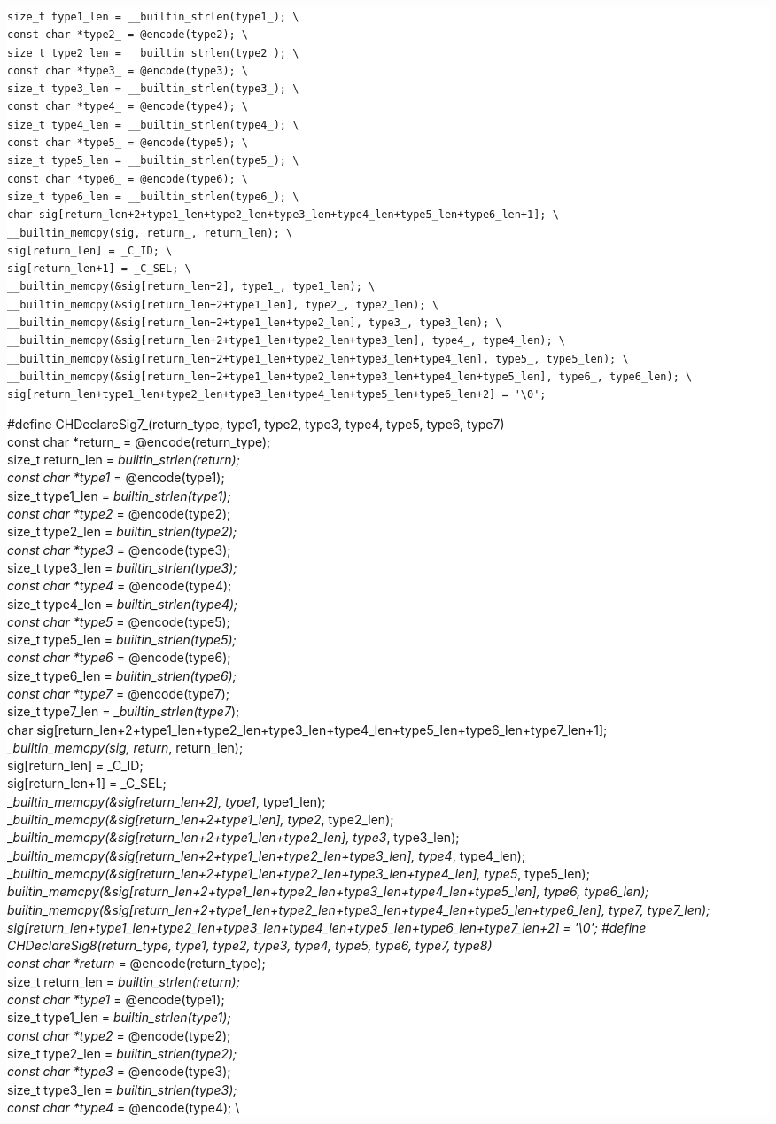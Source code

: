 	size_t type1_len = __builtin_strlen(type1_); \
	const char *type2_ = @encode(type2); \
	size_t type2_len = __builtin_strlen(type2_); \
	const char *type3_ = @encode(type3); \
	size_t type3_len = __builtin_strlen(type3_); \
	const char *type4_ = @encode(type4); \
	size_t type4_len = __builtin_strlen(type4_); \
	const char *type5_ = @encode(type5); \
	size_t type5_len = __builtin_strlen(type5_); \
	const char *type6_ = @encode(type6); \
	size_t type6_len = __builtin_strlen(type6_); \
	char sig[return_len+2+type1_len+type2_len+type3_len+type4_len+type5_len+type6_len+1]; \
	__builtin_memcpy(sig, return_, return_len); \
	sig[return_len] = _C_ID; \
	sig[return_len+1] = _C_SEL; \
	__builtin_memcpy(&sig[return_len+2], type1_, type1_len); \
	__builtin_memcpy(&sig[return_len+2+type1_len], type2_, type2_len); \
	__builtin_memcpy(&sig[return_len+2+type1_len+type2_len], type3_, type3_len); \
	__builtin_memcpy(&sig[return_len+2+type1_len+type2_len+type3_len], type4_, type4_len); \
	__builtin_memcpy(&sig[return_len+2+type1_len+type2_len+type3_len+type4_len], type5_, type5_len); \
	__builtin_memcpy(&sig[return_len+2+type1_len+type2_len+type3_len+type4_len+type5_len], type6_, type6_len); \
	sig[return_len+type1_len+type2_len+type3_len+type4_len+type5_len+type6_len+2] = '\0';
#define CHDeclareSig7_(return_type, type1, type2, type3, type4, type5, type6, type7) \
	const char *return_ = @encode(return_type); \
	size_t return_len = __builtin_strlen(return_); \
	const char *type1_ = @encode(type1); \
	size_t type1_len = __builtin_strlen(type1_); \
	const char *type2_ = @encode(type2); \
	size_t type2_len = __builtin_strlen(type2_); \
	const char *type3_ = @encode(type3); \
	size_t type3_len = __builtin_strlen(type3_); \
	const char *type4_ = @encode(type4); \
	size_t type4_len = __builtin_strlen(type4_); \
	const char *type5_ = @encode(type5); \
	size_t type5_len = __builtin_strlen(type5_); \
	const char *type6_ = @encode(type6); \
	size_t type6_len = __builtin_strlen(type6_); \
	const char *type7_ = @encode(type7); \
	size_t type7_len = __builtin_strlen(type7_); \
	char sig[return_len+2+type1_len+type2_len+type3_len+type4_len+type5_len+type6_len+type7_len+1]; \
	__builtin_memcpy(sig, return_, return_len); \
	sig[return_len] = _C_ID; \
	sig[return_len+1] = _C_SEL; \
	__builtin_memcpy(&sig[return_len+2], type1_, type1_len); \
	__builtin_memcpy(&sig[return_len+2+type1_len], type2_, type2_len); \
	__builtin_memcpy(&sig[return_len+2+type1_len+type2_len], type3_, type3_len); \
	__builtin_memcpy(&sig[return_len+2+type1_len+type2_len+type3_len], type4_, type4_len); \
	__builtin_memcpy(&sig[return_len+2+type1_len+type2_len+type3_len+type4_len], type5_, type5_len); \
	__builtin_memcpy(&sig[return_len+2+type1_len+type2_len+type3_len+type4_len+type5_len], type6_, type6_len); \
	__builtin_memcpy(&sig[return_len+2+type1_len+type2_len+type3_len+type4_len+type5_len+type6_len], type7_, type7_len); \
	sig[return_len+type1_len+type2_len+type3_len+type4_len+type5_len+type6_len+type7_len+2] = '\0';
#define CHDeclareSig8_(return_type, type1, type2, type3, type4, type5, type6, type7, type8) \
	const char *return_ = @encode(return_type); \
	size_t return_len = __builtin_strlen(return_); \
	const char *type1_ = @encode(type1); \
	size_t type1_len = __builtin_strlen(type1_); \
	const char *type2_ = @encode(type2); \
	size_t type2_len = __builtin_strlen(type2_); \
	const char *type3_ = @encode(type3); \
	size_t type3_len = __builtin_strlen(type3_); \
	const char *type4_ = @encode(type4); \